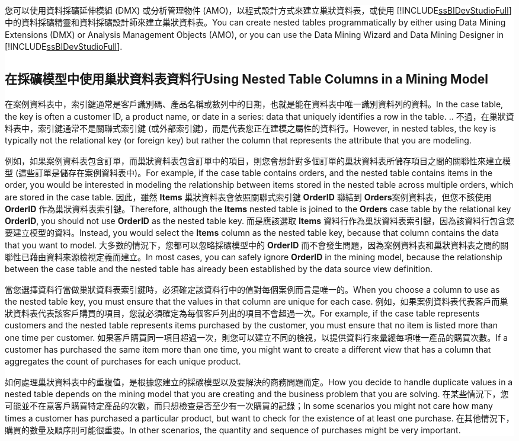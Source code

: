  <span data-ttu-id="b67ec-125">您可以使用資料採礦延伸模組 (DMX) 或分析管理物件 (AMO)，以程式設計方式來建立巢狀資料表，或使用 [!INCLUDE[ssBIDevStudioFull](../../includes/ssbidevstudiofull-md.md)]中的資料採礦精靈和資料採礦設計師來建立巢狀資料表。</span><span class="sxs-lookup"><span data-stu-id="b67ec-125">You can create nested tables programmatically by either using Data Mining Extensions (DMX) or Analysis Management Objects (AMO), or you can use the Data Mining Wizard and Data Mining Designer in [!INCLUDE[ssBIDevStudioFull](../../includes/ssbidevstudiofull-md.md)].</span></span>  
  
## <a name="using-nested-table-columns-in-a-mining-model"></a><span data-ttu-id="b67ec-126">在採礦模型中使用巢狀資料表資料行</span><span class="sxs-lookup"><span data-stu-id="b67ec-126">Using Nested Table Columns in a Mining Model</span></span>  
 <span data-ttu-id="b67ec-127">在案例資料表中，索引鍵通常是客戶識別碼、產品名稱或數列中的日期，也就是能在資料表中唯一識別資料列的資料。</span><span class="sxs-lookup"><span data-stu-id="b67ec-127">In the case table, the key is often a customer ID, a product name, or date in a series: data that uniquely identifies a row in the table.</span></span> <span data-ttu-id="b67ec-128">.</span><span class="sxs-lookup"><span data-stu-id="b67ec-128">.</span></span> <span data-ttu-id="b67ec-129">不過，在巢狀資料表中，索引鍵通常不是關聯式索引鍵 (或外部索引鍵)，而是代表您正在建模之屬性的資料行。</span><span class="sxs-lookup"><span data-stu-id="b67ec-129">However, in nested tables, the key is typically not the relational key (or foreign key) but rather the column that represents the attribute that you are modeling.</span></span>  
  
 <span data-ttu-id="b67ec-130">例如，如果案例資料表包含訂單，而巢狀資料表包含訂單中的項目，則您會想針對多個訂單的巢狀資料表所儲存項目之間的關聯性來建立模型 (這些訂單是儲存在案例資料表中)。</span><span class="sxs-lookup"><span data-stu-id="b67ec-130">For example, if the case table contains orders, and the nested table contains items in the order, you would be interested in modeling the relationship between items stored in the nested table across multiple orders, which are stored in the case table.</span></span> <span data-ttu-id="b67ec-131">因此，雖然 **Items** 巢狀資料表會依照關聯式索引鍵 **OrderID** 聯結到 **Orders**案例資料表，但您不該使用 **OrderID** 作為巢狀資料表索引鍵。</span><span class="sxs-lookup"><span data-stu-id="b67ec-131">Therefore, although the **Items** nested table is joined to the **Orders** case table by the relational key **OrderID**, you should not use **OrderID** as the nested table key.</span></span> <span data-ttu-id="b67ec-132">而是應該選取 **Items** 資料行作為巢狀資料表索引鍵，因為該資料行包含您要建立模型的資料。</span><span class="sxs-lookup"><span data-stu-id="b67ec-132">Instead, you would select the **Items** column as the nested table key, because that column contains the data that you want to model.</span></span> <span data-ttu-id="b67ec-133">大多數的情況下，您都可以忽略採礦模型中的 **OrderID** 而不會發生問題，因為案例資料表和巢狀資料表之間的關聯性已藉由資料來源檢視定義而建立。</span><span class="sxs-lookup"><span data-stu-id="b67ec-133">In most cases, you can safely ignore **OrderID** in the mining model, because the relationship between the case table and the nested table has already been established by the data source view definition.</span></span>  
  
 <span data-ttu-id="b67ec-134">當您選擇資料行當做巢狀資料表索引鍵時，必須確定該資料行中的值對每個案例而言是唯一的。</span><span class="sxs-lookup"><span data-stu-id="b67ec-134">When you choose a column to use as the nested table key, you must ensure that the values in that column are unique for each case.</span></span> <span data-ttu-id="b67ec-135">例如，如果案例資料表代表客戶而巢狀資料表代表該客戶購買的項目，您就必須確定為每個客戶列出的項目不會超過一次。</span><span class="sxs-lookup"><span data-stu-id="b67ec-135">For example, if the case table represents customers and the nested table represents items purchased by the customer, you must ensure that no item is listed more than one time per customer.</span></span> <span data-ttu-id="b67ec-136">如果客戶購買同一項目超過一次，則您可以建立不同的檢視，以提供資料行來彙總每項唯一產品的購買次數。</span><span class="sxs-lookup"><span data-stu-id="b67ec-136">If a customer has purchased the same item more than one time, you might want to create a different view that has a column that aggregates the count of purchases for each unique product.</span></span>  
  
 <span data-ttu-id="b67ec-137">如何處理巢狀資料表中的重複值，是根據您建立的採礦模型以及要解決的商務問題而定。</span><span class="sxs-lookup"><span data-stu-id="b67ec-137">How you decide to handle duplicate values in a nested table depends on the mining model that you are creating and the business problem that you are solving.</span></span> <span data-ttu-id="b67ec-138">在某些情況下，您可能並不在意客戶購買特定產品的次數，而只想檢查是否至少有一次購買的記錄；</span><span class="sxs-lookup"><span data-stu-id="b67ec-138">In some scenarios you might not care how many times a customer has purchased a particular product, but want to check for the existence of at least one purchase.</span></span> <span data-ttu-id="b67ec-139">在其他情況下，購買的數量及順序則可能很重要。</span><span class="sxs-lookup"><span data-stu-id="b67ec-139">In other scenarios, the quantity and sequence of purchases might be very important.</span></span>  
  
